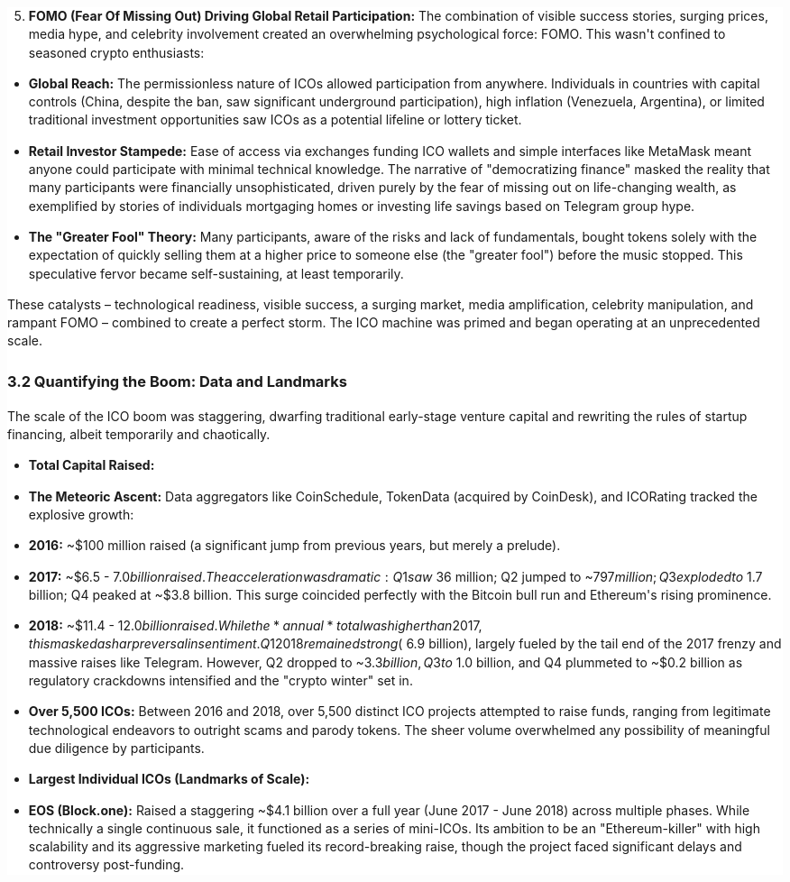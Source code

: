 5.  **FOMO (Fear Of Missing Out) Driving Global Retail Participation:** The combination of visible success stories, surging prices, media hype, and celebrity involvement created an overwhelming psychological force: FOMO. This wasn't confined to seasoned crypto enthusiasts:

*   **Global Reach:** The permissionless nature of ICOs allowed participation from anywhere. Individuals in countries with capital controls (China, despite the ban, saw significant underground participation), high inflation (Venezuela, Argentina), or limited traditional investment opportunities saw ICOs as a potential lifeline or lottery ticket.

*   **Retail Investor Stampede:** Ease of access via exchanges funding ICO wallets and simple interfaces like MetaMask meant anyone could participate with minimal technical knowledge. The narrative of "democratizing finance" masked the reality that many participants were financially unsophisticated, driven purely by the fear of missing out on life-changing wealth, as exemplified by stories of individuals mortgaging homes or investing life savings based on Telegram group hype.

*   **The "Greater Fool" Theory:** Many participants, aware of the risks and lack of fundamentals, bought tokens solely with the expectation of quickly selling them at a higher price to someone else (the "greater fool") before the music stopped. This speculative fervor became self-sustaining, at least temporarily.

These catalysts – technological readiness, visible success, a surging market, media amplification, celebrity manipulation, and rampant FOMO – combined to create a perfect storm. The ICO machine was primed and began operating at an unprecedented scale.

### 3.2 Quantifying the Boom: Data and Landmarks

The scale of the ICO boom was staggering, dwarfing traditional early-stage venture capital and rewriting the rules of startup financing, albeit temporarily and chaotically.

*   **Total Capital Raised:**

*   **The Meteoric Ascent:** Data aggregators like CoinSchedule, TokenData (acquired by CoinDesk), and ICORating tracked the explosive growth:

*   **2016:** ~$100 million raised (a significant jump from previous years, but merely a prelude).

*   **2017:** ~$6.5 - $7.0 billion raised. The acceleration was dramatic: Q1 saw ~$36 million; Q2 jumped to ~$797 million; Q3 exploded to ~$1.7 billion; Q4 peaked at ~$3.8 billion. This surge coincided perfectly with the Bitcoin bull run and Ethereum's rising prominence.

*   **2018:** ~$11.4 - $12.0 billion raised. While the *annual* total was higher than 2017, this masked a sharp reversal in sentiment. Q1 2018 remained strong (~$6.9 billion), largely fueled by the tail end of the 2017 frenzy and massive raises like Telegram. However, Q2 dropped to ~$3.3 billion, Q3 to ~$1.0 billion, and Q4 plummeted to ~$0.2 billion as regulatory crackdowns intensified and the "crypto winter" set in.

*   **Over 5,500 ICOs:** Between 2016 and 2018, over 5,500 distinct ICO projects attempted to raise funds, ranging from legitimate technological endeavors to outright scams and parody tokens. The sheer volume overwhelmed any possibility of meaningful due diligence by participants.

*   **Largest Individual ICOs (Landmarks of Scale):**

*   **EOS (Block.one):** Raised a staggering ~$4.1 billion over a full year (June 2017 - June 2018) across multiple phases. While technically a single continuous sale, it functioned as a series of mini-ICOs. Its ambition to be an "Ethereum-killer" with high scalability and its aggressive marketing fueled its record-breaking raise, though the project faced significant delays and controversy post-funding.

